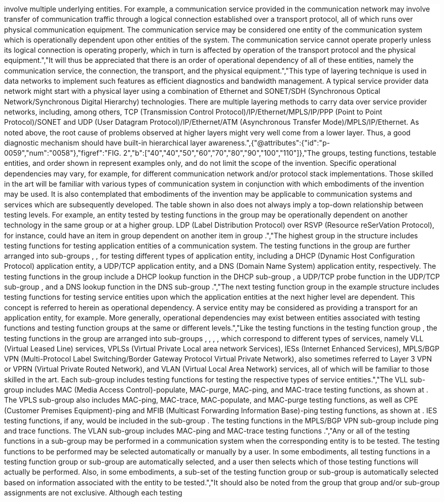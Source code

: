 involve multiple underlying entities. For example, a communication service  provided in the communication network  may involve transfer of communication traffic through a logical connection established over a transport protocol, all of which runs over physical communication equipment. The communication service  may be considered one entity of the communication system  which is operationally dependent upon other entities of the system. The communication service  cannot operate properly unless its logical connection is operating properly, which in turn is affected by operation of the transport protocol and the physical equipment.","It will thus be appreciated that there is an order of operational dependency of all of these entities, namely the communication service, the connection, the transport, and the physical equipment.","This type of layering technique is used in data networks to implement such features as efficient diagnostics and bandwidth management. A typical service provider data network might start with a physical layer using a combination of Ethernet and SONET\/SDH (Synchronous Optical Network\/Synchronous Digital Hierarchy) technologies. There are multiple layering methods to carry data over service provider networks, including, among others, TCP (Transmission Control Protocol)\/IP\/Ethernet\/MPLS\/IP\/PPP (Point to Point Protocol)\/SONET and UDP (User Datagram Protocol)\/IP\/Ethernet\/ATM (Asynchronous Transfer Mode)\/MPLS\/IP\/Ethernet. As noted above, the root cause of problems observed at higher layers might very well come from a lower layer. Thus, a good diagnostic mechanism should have built-in hierarchical layer awareness.",{"@attributes":{"id":"p-0059","num":"0058"},"figref":"FIG. 2","b":["40","40","50","60","70","80","90","100","110"]},"The groups, testing functions, testable entities, and order shown in  represent examples only, and do not limit the scope of the invention. Specific operational dependencies may vary, for example, for different communication network and\/or protocol stack implementations. Those skilled in the art will be familiar with various types of communication system in conjunction with which embodiments of the invention may be used. It is also contemplated that embodiments of the invention may be applicable to communication systems and services which are subsequently developed. The table shown in  also does not always imply a top-down relationship between testing levels. For example, an entity tested by testing functions in the group  may be operationally dependent on another technology in the same group or at a higher group. LDP (Label Distribution Protocol) over RSVP (Resource reSerVation Protocol), for instance, could have an item in group  dependent on another item in group .","The highest group  in the structure  includes testing functions for testing application entities of a communication system. The testing functions in the group  are further arranged into sub-groups , ,  for testing different types of application entity, including a DHCP (Dynamic Host Configuration Protocol) application entity, a UDP\/TCP application entity, and a DNS (Domain Name System) application entity, respectively. The testing functions in the group  include a DHCP lookup function in the DHCP sub-group , a UDP\/TCP probe function in the UDP\/TCP sub-group , and a DNS lookup function in the DNS sub-group .","The next testing function group  in the example structure  includes testing functions for testing service entities upon which the application entities at the next higher level are dependent. This concept is referred to herein as operational dependency. A service entity may be considered as providing a transport for an application entity, for example. More generally, operational dependencies may exist between entities associated with testing functions and testing function groups at the same or different levels.","Like the testing functions in the testing function group , the testing functions in the group  are arranged into sub-groups , , , ,  which correspond to different types of services, namely VLL (Virtual Leased Line) services, VPLSs (Virtual Private Local area network Services), IESs (Internet Enhanced Services), MPLS\/BGP VPN (Multi-Protocol Label Switching\/Border Gateway Protocol Virtual Private Network), also sometimes referred to Layer 3 VPN or VPRN (Virtual Private Routed Network), and VLAN (Virtual Local Area Network) services, all of which will be familiar to those skilled in the art. Each sub-group includes testing functions for testing the respective types of service entities.","The VLL sub-group  includes MAC (Media Access Control)-populate, MAC-purge, MAC-ping, and MAC-trace testing functions, as shown at . The VPLS sub-group  also includes MAC-ping, MAC-trace, MAC-populate, and MAC-purge testing functions, as well as CPE (Customer Premises Equipment)-ping and MFIB (Multicast Forwarding Information Base)-ping testing functions, as shown at . IES testing functions, if any, would be included in the sub-group . The testing functions  in the MPLS\/BGP VPN sub-group  include ping and trace functions. The VLAN sub-group  includes MAC-ping and MAC-trace testing functions .","Any or all of the testing functions in a sub-group may be performed in a communication system when the corresponding entity is to be tested. The testing functions to be performed may be selected automatically or manually by a user. In some embodiments, all testing functions in a testing function group or sub-group are automatically selected, and a user then selects which of those testing functions will actually be performed. Also, in some embodiments, a sub-set of the testing function group or sub-group is automatically selected based on information associated with the entity to be tested.","It should also be noted from the group  that group and\/or sub-group assignments are not exclusive. Although each testing